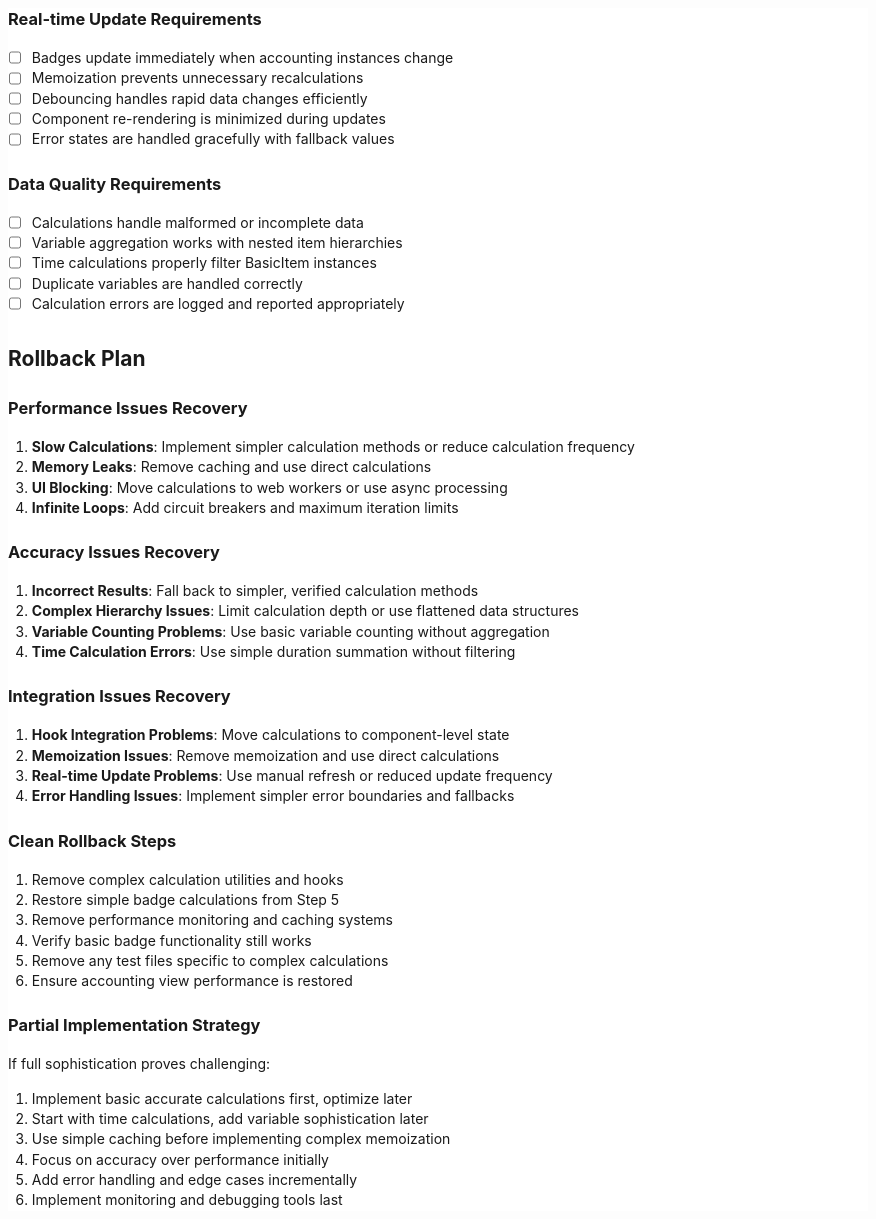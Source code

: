 ### Real-time Update Requirements
- [ ] Badges update immediately when accounting instances change
- [ ] Memoization prevents unnecessary recalculations
- [ ] Debouncing handles rapid data changes efficiently
- [ ] Component re-rendering is minimized during updates
- [ ] Error states are handled gracefully with fallback values

### Data Quality Requirements
- [ ] Calculations handle malformed or incomplete data
- [ ] Variable aggregation works with nested item hierarchies
- [ ] Time calculations properly filter BasicItem instances
- [ ] Duplicate variables are handled correctly
- [ ] Calculation errors are logged and reported appropriately

## Rollback Plan

### Performance Issues Recovery
1. **Slow Calculations**: Implement simpler calculation methods or reduce calculation frequency
2. **Memory Leaks**: Remove caching and use direct calculations
3. **UI Blocking**: Move calculations to web workers or use async processing
4. **Infinite Loops**: Add circuit breakers and maximum iteration limits

### Accuracy Issues Recovery
1. **Incorrect Results**: Fall back to simpler, verified calculation methods
2. **Complex Hierarchy Issues**: Limit calculation depth or use flattened data structures
3. **Variable Counting Problems**: Use basic variable counting without aggregation
4. **Time Calculation Errors**: Use simple duration summation without filtering

### Integration Issues Recovery
1. **Hook Integration Problems**: Move calculations to component-level state
2. **Memoization Issues**: Remove memoization and use direct calculations
3. **Real-time Update Problems**: Use manual refresh or reduced update frequency
4. **Error Handling Issues**: Implement simpler error boundaries and fallbacks

### Clean Rollback Steps
1. Remove complex calculation utilities and hooks
2. Restore simple badge calculations from Step 5
3. Remove performance monitoring and caching systems
4. Verify basic badge functionality still works
5. Remove any test files specific to complex calculations
6. Ensure accounting view performance is restored

### Partial Implementation Strategy
If full sophistication proves challenging:
1. Implement basic accurate calculations first, optimize later
2. Start with time calculations, add variable sophistication later
3. Use simple caching before implementing complex memoization
4. Focus on accuracy over performance initially
5. Add error handling and edge cases incrementally
6. Implement monitoring and debugging tools last
